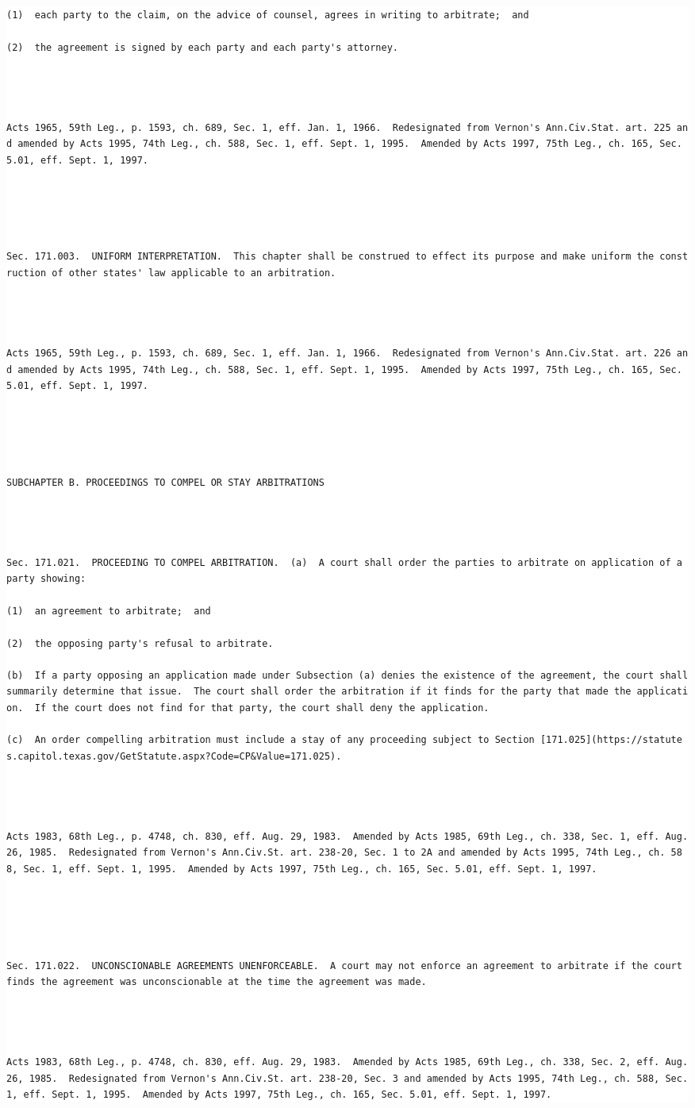     (1)  each party to the claim, on the advice of counsel, agrees in writing to arbitrate;  and
    
    (2)  the agreement is signed by each party and each party's attorney.
    
    
    
    
    Acts 1965, 59th Leg., p. 1593, ch. 689, Sec. 1, eff. Jan. 1, 1966.  Redesignated from Vernon's Ann.Civ.Stat. art. 225 and amended by Acts 1995, 74th Leg., ch. 588, Sec. 1, eff. Sept. 1, 1995.  Amended by Acts 1997, 75th Leg., ch. 165, Sec. 5.01, eff. Sept. 1, 1997.
    
    
    
    
    
    Sec. 171.003.  UNIFORM INTERPRETATION.  This chapter shall be construed to effect its purpose and make uniform the construction of other states' law applicable to an arbitration.
    
    
    
    
    Acts 1965, 59th Leg., p. 1593, ch. 689, Sec. 1, eff. Jan. 1, 1966.  Redesignated from Vernon's Ann.Civ.Stat. art. 226 and amended by Acts 1995, 74th Leg., ch. 588, Sec. 1, eff. Sept. 1, 1995.  Amended by Acts 1997, 75th Leg., ch. 165, Sec. 5.01, eff. Sept. 1, 1997.
    
    
    
    
    
    SUBCHAPTER B. PROCEEDINGS TO COMPEL OR STAY ARBITRATIONS
    
      
    
    
    Sec. 171.021.  PROCEEDING TO COMPEL ARBITRATION.  (a)  A court shall order the parties to arbitrate on application of a party showing:
    
    (1)  an agreement to arbitrate;  and
    
    (2)  the opposing party's refusal to arbitrate.
    
    (b)  If a party opposing an application made under Subsection (a) denies the existence of the agreement, the court shall summarily determine that issue.  The court shall order the arbitration if it finds for the party that made the application.  If the court does not find for that party, the court shall deny the application.
    
    (c)  An order compelling arbitration must include a stay of any proceeding subject to Section [171.025](https://statutes.capitol.texas.gov/GetStatute.aspx?Code=CP&Value=171.025).
    
    
    
    
    Acts 1983, 68th Leg., p. 4748, ch. 830, eff. Aug. 29, 1983.  Amended by Acts 1985, 69th Leg., ch. 338, Sec. 1, eff. Aug. 26, 1985.  Redesignated from Vernon's Ann.Civ.St. art. 238-20, Sec. 1 to 2A and amended by Acts 1995, 74th Leg., ch. 588, Sec. 1, eff. Sept. 1, 1995.  Amended by Acts 1997, 75th Leg., ch. 165, Sec. 5.01, eff. Sept. 1, 1997.
    
    
    
    
    
    Sec. 171.022.  UNCONSCIONABLE AGREEMENTS UNENFORCEABLE.  A court may not enforce an agreement to arbitrate if the court finds the agreement was unconscionable at the time the agreement was made.
    
    
    
    
    Acts 1983, 68th Leg., p. 4748, ch. 830, eff. Aug. 29, 1983.  Amended by Acts 1985, 69th Leg., ch. 338, Sec. 2, eff. Aug. 26, 1985.  Redesignated from Vernon's Ann.Civ.St. art. 238-20, Sec. 3 and amended by Acts 1995, 74th Leg., ch. 588, Sec. 1, eff. Sept. 1, 1995.  Amended by Acts 1997, 75th Leg., ch. 165, Sec. 5.01, eff. Sept. 1, 1997.
    